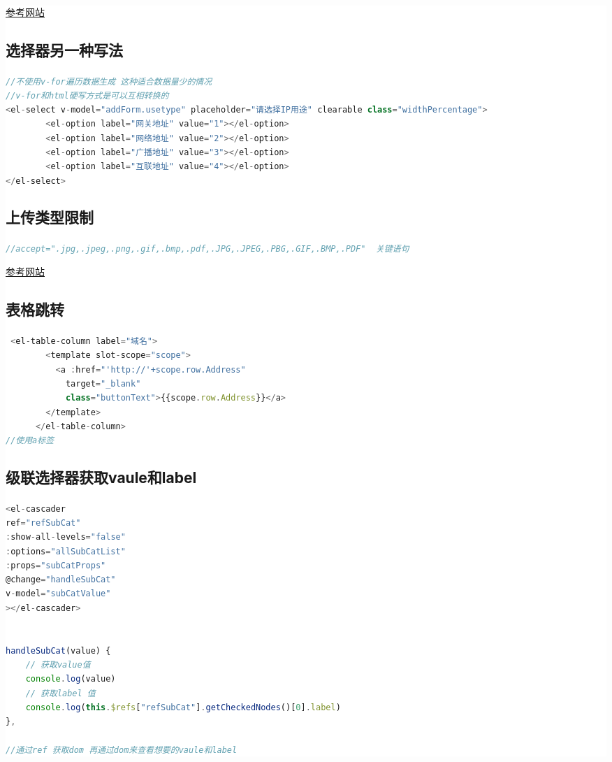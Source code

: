 [参考网站](https://segmentfault.com/q/1010000009693531)

## 选择器另一种写法

```JavaScript
//不使用v-for遍历数据生成 这种适合数据量少的情况 
//v-for和html硬写方式是可以互相转换的
<el-select v-model="addForm.usetype" placeholder="请选择IP用途" clearable class="widthPercentage">
        <el-option label="网关地址" value="1"></el-option>
        <el-option label="网络地址" value="2"></el-option>
        <el-option label="广播地址" value="3"></el-option>
        <el-option label="互联地址" value="4"></el-option>
</el-select>
```

## 上传类型限制

```JavaScript
//accept=".jpg,.jpeg,.png,.gif,.bmp,.pdf,.JPG,.JPEG,.PBG,.GIF,.BMP,.PDF"  关键语句
```

[参考网站](https://blog.csdn.net/github_37847992/article/details/80390673)

## 表格跳转

```JavaScript
 <el-table-column label="域名">
        <template slot-scope="scope">
          <a :href="'http://'+scope.row.Address"
            target="_blank"
            class="buttonText">{{scope.row.Address}}</a>
        </template>
      </el-table-column>
//使用a标签
```

## 级联选择器获取vaule和label

```javascript
<el-cascader
ref="refSubCat"
:show-all-levels="false"
:options="allSubCatList"
:props="subCatProps"
@change="handleSubCat"
v-model="subCatValue"
></el-cascader>


handleSubCat(value) {
    // 获取value值
    console.log(value)
    // 获取label 值
    console.log(this.$refs["refSubCat"].getCheckedNodes()[0].label)
},
    
//通过ref 获取dom 再通过dom来查看想要的vaule和label
```


[grocery.id]: grocery,
